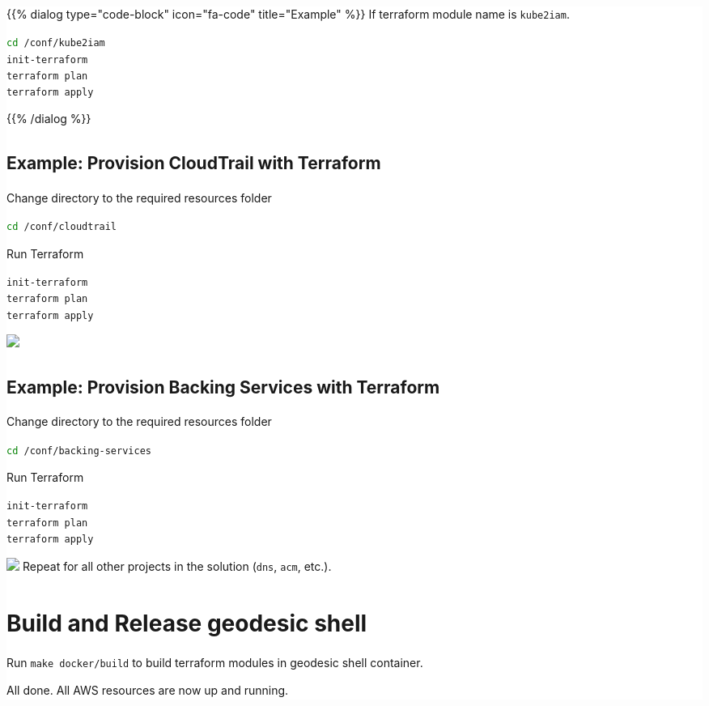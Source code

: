 {{% dialog type="code-block" icon="fa-code" title="Example" %}}
If terraform module name is `kube2iam`.
```bash
cd /conf/kube2iam
init-terraform
terraform plan
terraform apply
```
{{% /dialog %}}

## Example: Provision CloudTrail with Terraform

Change directory to the required resources folder
```bash
cd /conf/cloudtrail
```

Run Terraform
```bash
init-terraform
terraform plan
terraform apply
```

![](/images/81d14ff-cloudtrail.png)
## Example: Provision Backing Services with Terraform

Change directory to the required resources folder
```bash
cd /conf/backing-services
```

Run Terraform
```bash
init-terraform
terraform plan
terraform apply
```

![](/images/8dd848c-vpc_and_subnets.png)
Repeat for all other projects in the solution (`dns`, `acm`, etc.).

# Build and Release geodesic shell

Run `make docker/build` to build terraform modules in geodesic shell container.

All done. All AWS resources are now up and running.
